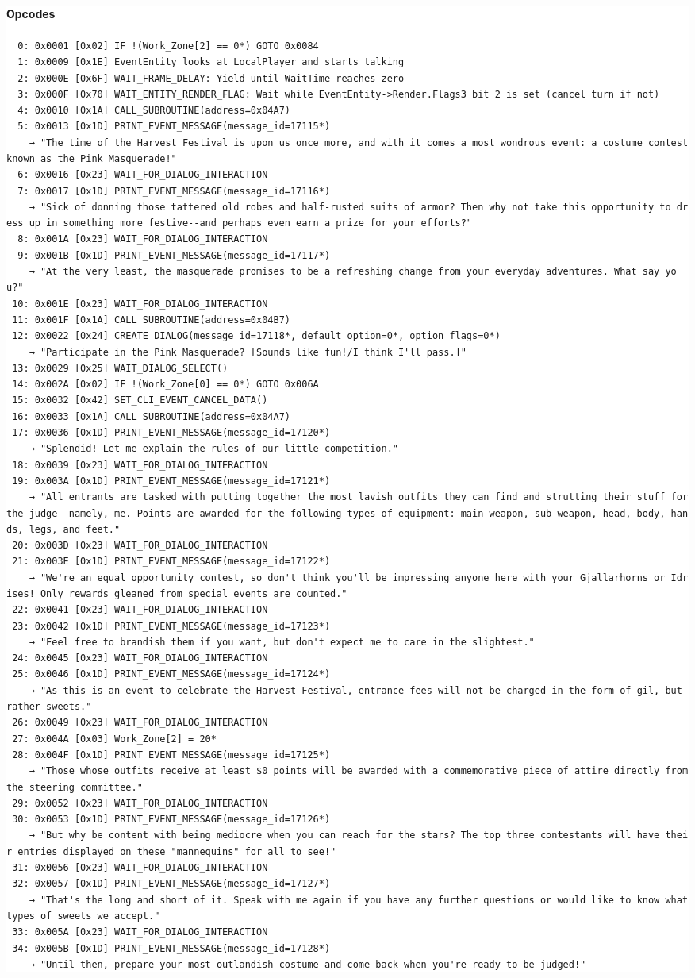 #### Opcodes

```
  0: 0x0001 [0x02] IF !(Work_Zone[2] == 0*) GOTO 0x0084
  1: 0x0009 [0x1E] EventEntity looks at LocalPlayer and starts talking
  2: 0x000E [0x6F] WAIT_FRAME_DELAY: Yield until WaitTime reaches zero
  3: 0x000F [0x70] WAIT_ENTITY_RENDER_FLAG: Wait while EventEntity->Render.Flags3 bit 2 is set (cancel turn if not)
  4: 0x0010 [0x1A] CALL_SUBROUTINE(address=0x04A7)
  5: 0x0013 [0x1D] PRINT_EVENT_MESSAGE(message_id=17115*)
    → "The time of the Harvest Festival is upon us once more, and with it comes a most wondrous event: a costume contest known as the Pink Masquerade!"
  6: 0x0016 [0x23] WAIT_FOR_DIALOG_INTERACTION
  7: 0x0017 [0x1D] PRINT_EVENT_MESSAGE(message_id=17116*)
    → "Sick of donning those tattered old robes and half-rusted suits of armor? Then why not take this opportunity to dress up in something more festive--and perhaps even earn a prize for your efforts?"
  8: 0x001A [0x23] WAIT_FOR_DIALOG_INTERACTION
  9: 0x001B [0x1D] PRINT_EVENT_MESSAGE(message_id=17117*)
    → "At the very least, the masquerade promises to be a refreshing change from your everyday adventures. What say you?"
 10: 0x001E [0x23] WAIT_FOR_DIALOG_INTERACTION
 11: 0x001F [0x1A] CALL_SUBROUTINE(address=0x04B7)
 12: 0x0022 [0x24] CREATE_DIALOG(message_id=17118*, default_option=0*, option_flags=0*)
    → "Participate in the Pink Masquerade? [Sounds like fun!/I think I'll pass.]"
 13: 0x0029 [0x25] WAIT_DIALOG_SELECT()
 14: 0x002A [0x02] IF !(Work_Zone[0] == 0*) GOTO 0x006A
 15: 0x0032 [0x42] SET_CLI_EVENT_CANCEL_DATA()
 16: 0x0033 [0x1A] CALL_SUBROUTINE(address=0x04A7)
 17: 0x0036 [0x1D] PRINT_EVENT_MESSAGE(message_id=17120*)
    → "Splendid! Let me explain the rules of our little competition."
 18: 0x0039 [0x23] WAIT_FOR_DIALOG_INTERACTION
 19: 0x003A [0x1D] PRINT_EVENT_MESSAGE(message_id=17121*)
    → "All entrants are tasked with putting together the most lavish outfits they can find and strutting their stuff for the judge--namely, me. Points are awarded for the following types of equipment: main weapon, sub weapon, head, body, hands, legs, and feet."
 20: 0x003D [0x23] WAIT_FOR_DIALOG_INTERACTION
 21: 0x003E [0x1D] PRINT_EVENT_MESSAGE(message_id=17122*)
    → "We're an equal opportunity contest, so don't think you'll be impressing anyone here with your Gjallarhorns or Idrises! Only rewards gleaned from special events are counted."
 22: 0x0041 [0x23] WAIT_FOR_DIALOG_INTERACTION
 23: 0x0042 [0x1D] PRINT_EVENT_MESSAGE(message_id=17123*)
    → "Feel free to brandish them if you want, but don't expect me to care in the slightest."
 24: 0x0045 [0x23] WAIT_FOR_DIALOG_INTERACTION
 25: 0x0046 [0x1D] PRINT_EVENT_MESSAGE(message_id=17124*)
    → "As this is an event to celebrate the Harvest Festival, entrance fees will not be charged in the form of gil, but rather sweets."
 26: 0x0049 [0x23] WAIT_FOR_DIALOG_INTERACTION
 27: 0x004A [0x03] Work_Zone[2] = 20*
 28: 0x004F [0x1D] PRINT_EVENT_MESSAGE(message_id=17125*)
    → "Those whose outfits receive at least $0 points will be awarded with a commemorative piece of attire directly from the steering committee."
 29: 0x0052 [0x23] WAIT_FOR_DIALOG_INTERACTION
 30: 0x0053 [0x1D] PRINT_EVENT_MESSAGE(message_id=17126*)
    → "But why be content with being mediocre when you can reach for the stars? The top three contestants will have their entries displayed on these "mannequins" for all to see!"
 31: 0x0056 [0x23] WAIT_FOR_DIALOG_INTERACTION
 32: 0x0057 [0x1D] PRINT_EVENT_MESSAGE(message_id=17127*)
    → "That's the long and short of it. Speak with me again if you have any further questions or would like to know what types of sweets we accept."
 33: 0x005A [0x23] WAIT_FOR_DIALOG_INTERACTION
 34: 0x005B [0x1D] PRINT_EVENT_MESSAGE(message_id=17128*)
    → "Until then, prepare your most outlandish costume and come back when you're ready to be judged!"
```